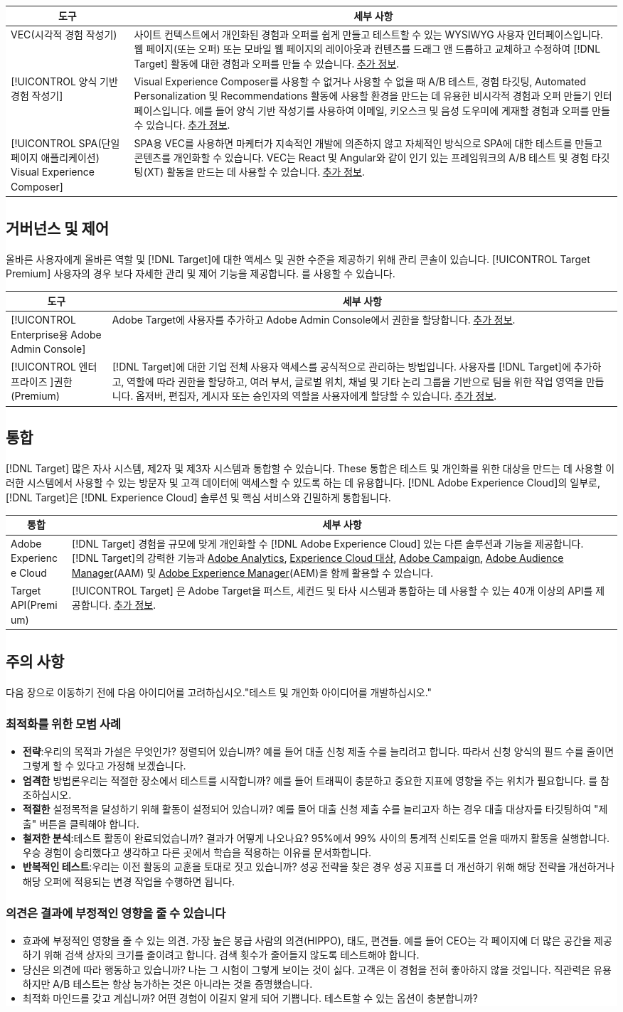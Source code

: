 | 도구 | 세부 사항 |
| --- | --- |
| VEC(시각적 경험 작성기) | 사이트 컨텍스트에서 개인화된 경험과 오퍼를 쉽게 만들고 테스트할 수 있는 WYSIWYG 사용자 인터페이스입니다. 웹 페이지(또는 오퍼) 또는 모바일 웹 페이지의 레이아웃과 컨텐츠를 드래그 앤 드롭하고 교체하고 수정하여 [!DNL Target] 활동에 대한 경험과 오퍼를 만들 수 있습니다. [추가 정보](/help/c-experiences/c-visual-experience-composer/visual-experience-composer.md). |
| [!UICONTROL 양식 기반 경험 작성기] | Visual Experience Composer를 사용할 수 없거나 사용할 수 없을 때 A/B 테스트, 경험 타깃팅, Automated Personalization 및 Recommendations 활동에 사용할 환경을 만드는 데 유용한 비시각적 경험과 오퍼 만들기 인터페이스입니다. 예를 들어 양식 기반 작성기를 사용하여 이메일, 키오스크 및 음성 도우미에 게재할 경험과 오퍼를 만들 수 있습니다. [추가 정보](/help/c-experiences/form-experience-composer.md). |
| [!UICONTROL SPA(단일 페이지 애플리케이션) Visual Experience Composer] | SPA용 VEC를 사용하면 마케터가 지속적인 개발에 의존하지 않고 자체적인 방식으로 SPA에 대한 테스트를 만들고 콘텐츠를 개인화할 수 있습니다. VEC는 React 및 Angular와 같이 인기 있는 프레임워크의 A/B 테스트 및 경험 타깃팅(XT) 활동을 만드는 데 사용할 수 있습니다. [추가 정보](/help/c-experiences/spa-visual-experience-composer.md). |

## 거버넌스 및 제어

올바른 사용자에게 올바른 역할 및 [!DNL Target]에 대한 액세스 및 권한 수준을 제공하기 위해 관리 콘솔이 있습니다. [!UICONTROL Target Premium] 사용자의 경우 보다 자세한 관리 및 제어 기능을 제공합니다.
를 사용할 수 있습니다.

| 도구 | 세부 사항 |
| --- | --- |
| [!UICONTROL Enterprise용 Adobe Admin Console] | Adobe Target에 사용자를 추가하고 Adobe Admin Console에서 권한을 할당합니다. [추가 정보](/help/administrating-target/c-user-management/c-user-management/user-management.md). |
| [!UICONTROL 엔터프라이즈 ]권한<br>(Premium) | [!DNL Target]에 대한 기업 전체 사용자 액세스를 공식적으로 관리하는 방법입니다. 사용자를 [!DNL Target]에 추가하고, 역할에 따라 권한을 할당하고, 여러 부서, 글로벌 위치, 채널 및 기타 논리 그룹을 기반으로 팀을 위한 작업 영역을 만듭니다. 옵저버, 편집자, 게시자 또는 승인자의 역할을 사용자에게 할당할 수 있습니다. [추가 정보](/help/administrating-target/c-user-management/property-channel/property-channel.md). |

## 통합

[!DNL Target] 많은 자사 시스템, 제2자 및 제3자 시스템과 통합할 수 있습니다. These
통합은 테스트 및 개인화를 위한 대상을 만드는 데 사용할 이러한 시스템에서 사용할 수 있는 방문자 및 고객 데이터에 액세스할 수 있도록 하는 데 유용합니다. [!DNL Adobe Experience Cloud]의 일부로, [!DNL Target]은 [!DNL Experience Cloud] 솔루션 및 핵심 서비스와 긴밀하게 통합됩니다.

| 통합 | 세부 사항 |
| --- | --- |
| Adobe Experience Cloud | [!DNL Target] 경험을 규모에 맞게 개인화할 수  [!DNL Adobe Experience Cloud] 있는 다른 솔루션과 기능을 제공합니다. [!DNL Target]의 강력한 기능과 [Adobe Analytics](/help/c-integrating-target-with-mac/a4t/a4t.md), [Experience Cloud 대상](/help/c-integrating-target-with-mac/mmp.md), [Adobe Campaign](/help/c-integrating-target-with-mac/campaign-and-target.md), [Adobe Audience Manager](/help/c-integrating-target-with-mac/audience-manager-target-integration.md)(AAM) 및 [Adobe Experience Manager](/help/c-experiences/c-manage-content/aem-experience-fragments.md)(AEM)을 함께 활용할 수 있습니다. |
| Target API(Premium) | [!UICONTROL Target] 은 Adobe Target을 퍼스트, 세컨드 및 타사 시스템과 통합하는 데 사용할 수 있는 40개 이상의 API를 제공합니다. [추가 정보](/help/api/api-overview.md). |

## 주의 사항

다음 장으로 이동하기 전에 다음 아이디어를 고려하십시오.&quot;테스트 및 개인화 아이디어를 개발하십시오.&quot;

### 최적화를 위한 모범 사례

* **전략**:우리의 목적과 가설은 무엇인가? 정렬되어 있습니까? 예를 들어 대출 신청 제출 수를 늘리려고 합니다. 따라서 신청 양식의 필드 수를 줄이면 그렇게 할 수 있다고 가정해 보겠습니다.
* **엄격한** 방법론우리는 적절한 장소에서 테스트를 시작합니까? 예를 들어 트래픽이 충분하고 중요한 지표에 영향을 주는 위치가 필요합니다.    를 참조하십시오.
* **적절한** 설정목적을 달성하기 위해 활동이 설정되어 있습니까? 예를 들어 대출 신청 제출 수를 늘리고자 하는 경우 대출 대상자를 타깃팅하여 &quot;제출&quot; 버튼을 클릭해야 합니다.
* **철저한 분석**:테스트 활동이 완료되었습니까? 결과가 어떻게 나오나요? 95%에서 99% 사이의 통계적 신뢰도를 얻을 때까지 활동을 실행합니다. 우승 경험이 승리했다고 생각하고 다른 곳에서 학습을 적용하는 이유를 문서화합니다.
* **반복적인 테스트**:우리는 이전 활동의 교훈을 토대로 짓고 있습니까? 성공 전략을 찾은 경우 성공 지표를 더 개선하기 위해 해당 전략을 개선하거나 해당 오퍼에 적용되는 변경 작업을 수행하면 됩니다.

### 의견은 결과에 부정적인 영향을 줄 수 있습니다

* 효과에 부정적인 영향을 줄 수 있는 의견. 가장 높은 봉급 사람의 의견(HIPPO), 태도, 편견들. 예를 들어 CEO는 각 페이지에 더 많은 공간을 제공하기 위해 검색 상자의 크기를 줄이려고 합니다. 검색 횟수가 줄어들지 않도록 테스트해야 합니다.
* 당신은 의견에 따라 행동하고 있습니까? 나는 그 시험이 그렇게 보이는 것이 싫다. 고객은 이 경험을 전혀 좋아하지 않을 것입니다. 직관력은 유용하지만 A/B 테스트는 항상 능가하는 것은 아니라는 것을 증명했습니다.
* 최적화 마인드를 갖고 계십니까? 어떤 경험이 이길지 알게 되어 기쁩니다. 테스트할 수 있는 옵션이 충분합니까?
